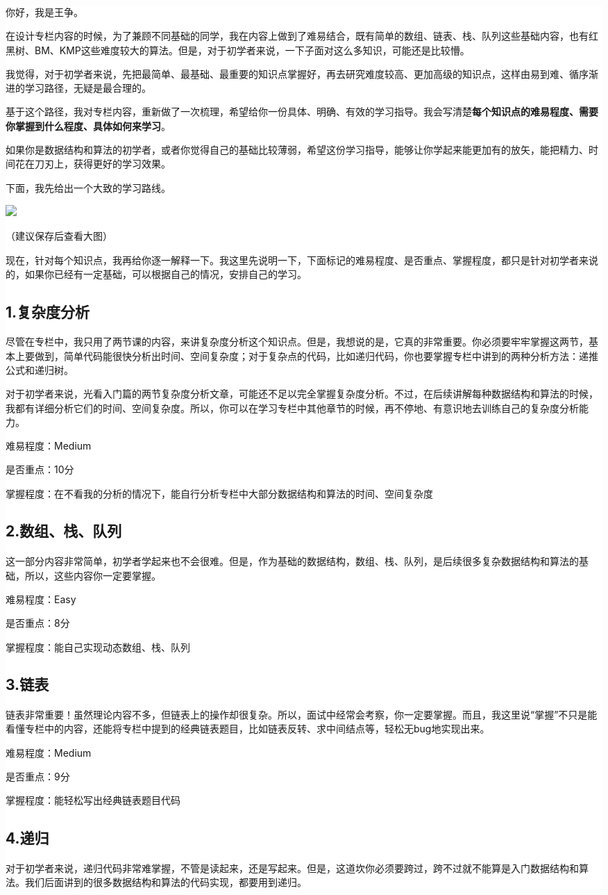 你好，我是王争。

在设计专栏内容的时候，为了兼顾不同基础的同学，我在内容上做到了难易结合，既有简单的数组、链表、栈、队列这些基础内容，也有红黑树、BM、KMP这些难度较大的算法。但是，对于初学者来说，一下子面对这么多知识，可能还是比较懵。

我觉得，对于初学者来说，先把最简单、最基础、最重要的知识点掌握好，再去研究难度较高、更加高级的知识点，这样由易到难、循序渐进的学习路径，无疑是最合理的。

基于这个路径，我对专栏内容，重新做了一次梳理，希望给你一份具体、明确、有效的学习指导。我会写清楚**每个知识点的难易程度、需要你掌握到什么程度、具体如何来学习**。

如果你是数据结构和算法的初学者，或者你觉得自己的基础比较薄弱，希望这份学习指导，能够让你学起来能更加有的放矢，能把精力、时间花在刀刃上，获得更好的学习效果。

下面，我先给出一个大致的学习路线。

![](https://static001.geekbang.org/resource/image/54/48/54163f16e152f71b8f91d3fba652cf48.jpg?wh=2048%2A1536)

（建议保存后查看大图）

现在，针对每个知识点，我再给你逐一解释一下。我这里先说明一下，下面标记的难易程度、是否重点、掌握程度，都只是针对初学者来说的，如果你已经有一定基础，可以根据自己的情况，安排自己的学习。

## 1.复杂度分析

尽管在专栏中，我只用了两节课的内容，来讲复杂度分析这个知识点。但是，我想说的是，它真的非常重要。你必须要牢牢掌握这两节，基本上要做到，简单代码能很快分析出时间、空间复杂度；对于复杂点的代码，比如递归代码，你也要掌握专栏中讲到的两种分析方法：递推公式和递归树。

对于初学者来说，光看入门篇的两节复杂度分析文章，可能还不足以完全掌握复杂度分析。不过，在后续讲解每种数据结构和算法的时候，我都有详细分析它们的时间、空间复杂度。所以，你可以在学习专栏中其他章节的时候，再不停地、有意识地去训练自己的复杂度分析能力。

难易程度：Medium

是否重点：10分

掌握程度：在不看我的分析的情况下，能自行分析专栏中大部分数据结构和算法的时间、空间复杂度

## 2.数组、栈、队列

这一部分内容非常简单，初学者学起来也不会很难。但是，作为基础的数据结构，数组、栈、队列，是后续很多复杂数据结构和算法的基础，所以，这些内容你一定要掌握。

难易程度：Easy

是否重点：8分

掌握程度：能自己实现动态数组、栈、队列

## 3.链表

链表非常重要！虽然理论内容不多，但链表上的操作却很复杂。所以，面试中经常会考察，你一定要掌握。而且，我这里说“掌握”不只是能看懂专栏中的内容，还能将专栏中提到的经典链表题目，比如链表反转、求中间结点等，轻松无bug地实现出来。

难易程度：Medium

是否重点：9分

掌握程度：能轻松写出经典链表题目代码

## 4.递归

对于初学者来说，递归代码非常难掌握，不管是读起来，还是写起来。但是，这道坎你必须要跨过，跨不过就不能算是入门数据结构和算法。我们后面讲到的很多数据结构和算法的代码实现，都要用到递归。
